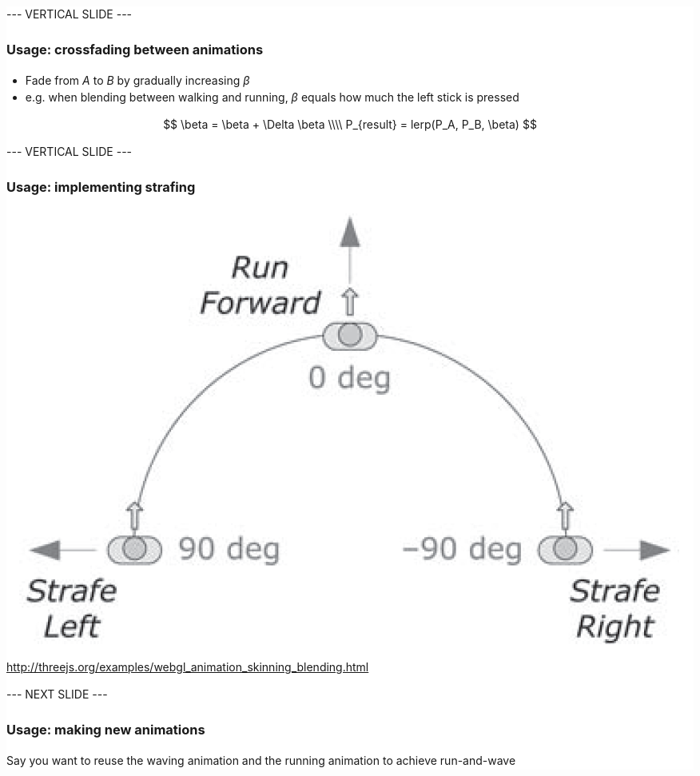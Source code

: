 --- VERTICAL SLIDE ---

### Usage: crossfading between animations

* Fade from $A$ to $B$ by gradually increasing $\beta$
* e.g. when blending between walking and running, $\beta$ equals how much
the left stick is pressed

$$
\beta = \beta + \Delta \beta \\\\
P_{result} = lerp(P_A, P_B, \beta)
$$

--- VERTICAL SLIDE ---

### Usage: implementing strafing

![Strafing](resources/13.animation/strafing.png)

http://threejs.org/examples/webgl_animation_skinning_blending.html

--- NEXT SLIDE ---

### Usage: making new animations

Say you want to reuse the waving animation and the running animation
to achieve run-and-wave
